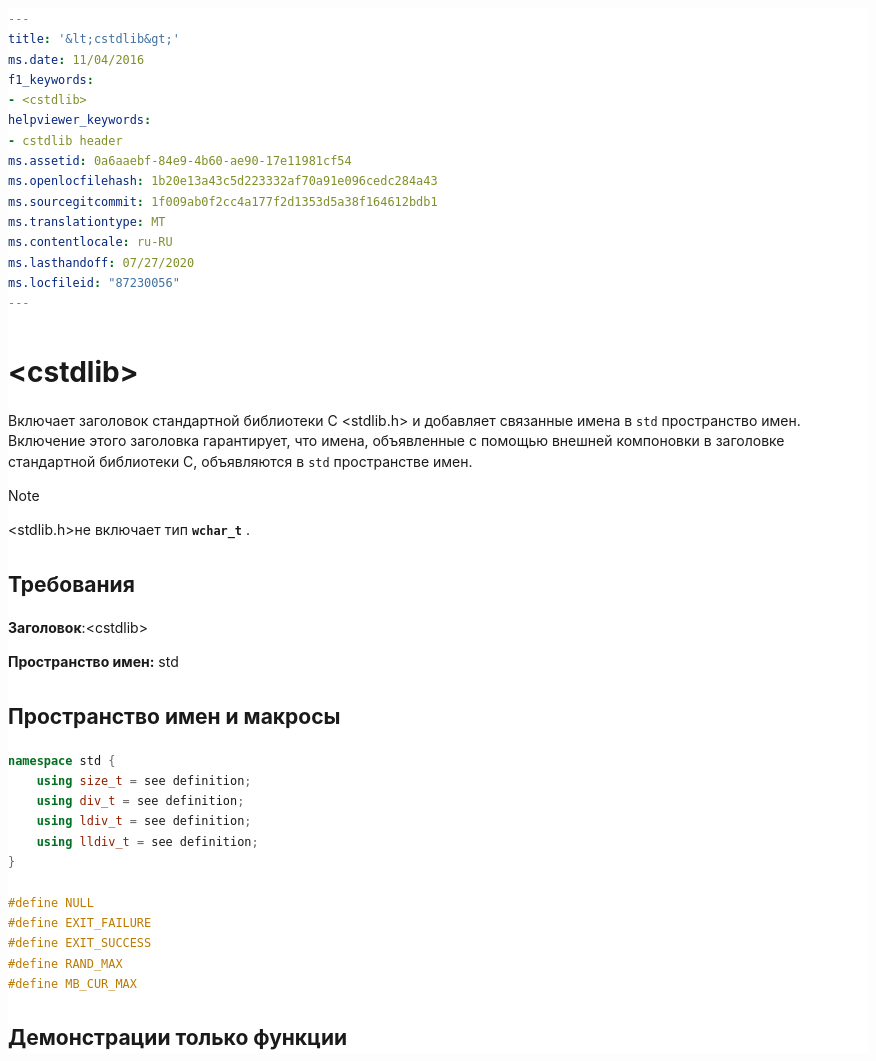 ```yaml
---
title: '&lt;cstdlib&gt;'
ms.date: 11/04/2016
f1_keywords:
- <cstdlib>
helpviewer_keywords:
- cstdlib header
ms.assetid: 0a6aaebf-84e9-4b60-ae90-17e11981cf54
ms.openlocfilehash: 1b20e13a43c5d223332af70a91e096cedc284a43
ms.sourcegitcommit: 1f009ab0f2cc4a177f2d1353d5a38f164612bdb1
ms.translationtype: MT
ms.contentlocale: ru-RU
ms.lasthandoff: 07/27/2020
ms.locfileid: "87230056"
---
```

# <a name="ltcstdlibgt"></a>&lt;cstdlib&gt;

Включает заголовок стандартной библиотеки C \<stdlib.h> и добавляет связанные имена в `std` пространство имен. Включение этого заголовка гарантирует, что имена, объявленные с помощью внешней компоновки в заголовке стандартной библиотеки C, объявляются в `std` пространстве имен.

> [!NOTE]
> \<stdlib.h>не включает тип **`wchar_t`** .

## <a name="requirements"></a>Требования

**Заголовок**:\<cstdlib>

**Пространство имен:** std

## <a name="namespace-and-macros"></a>Пространство имен и макросы

```cpp
namespace std {
    using size_t = see definition;
    using div_t = see definition;
    using ldiv_t = see definition;
    using lldiv_t = see definition;
}

#define NULL
#define EXIT_FAILURE
#define EXIT_SUCCESS
#define RAND_MAX
#define MB_CUR_MAX
```

## <a name="exposition-only-functions"></a>Демонстрации только функции
